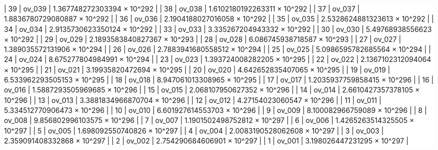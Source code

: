 | 39 | ov_039 | 1.367748272303394 × 10^292 |
| 38 | ov_038 | 1.6102180192263311 × 10^292 |
| 37 | ov_037 | 1.8836780729080887 × 10^292 |
| 36 | ov_036 | 2.1904188027016058 × 10^292 |
| 35 | ov_035 | 2.5328624881323613 × 10^292 |
| 34 | ov_034 | 2.9135730623350124 × 10^292 |
| 33 | ov_033 | 3.335267204943332 × 10^292 |
| 30 | ov_030 | 5.49768938556623 × 10^292 |
| 29 | ov_029 | 2.1893583840827367 × 10^293 |
| 28 | ov_028 | 6.086745938718587 × 10^293 |
| 27 | ov_027 | 1.389035572131906 × 10^294 |
| 26 | ov_026 | 2.7883941680558512 × 10^294 |
| 25 | ov_025 | 5.0986595782685564 × 10^294 |
| 24 | ov_024 | 8.675277804984991 × 10^294 |
| 23 | ov_023 | 1.393724008282205 × 10^295 |
| 22 | ov_022 | 2.1367102312094064 × 10^295 |
| 21 | ov_021 | 3.19935820472694 × 10^295 |
| 20 | ov_020 | 4.642652835407065 × 10^295 |
| 19 | ov_019 | 6.533962293505153 × 10^295 |
| 18 | ov_018 | 8.947061013308965 × 10^295 |
| 17 | ov_017 | 1.2035937759858415 × 10^296 |
| 16 | ov_016 | 1.5887293505969685 × 10^296 |
| 15 | ov_015 | 2.068107950627352 × 10^296 |
| 14 | ov_014 | 2.6610427357378105 × 10^296 |
| 13 | ov_013 | 3.3881834966870704 × 10^296 |
| 12 | ov_012 | 4.27154023060547 × 10^296 |
| 11 | ov_011 | 5.334512770906473 × 10^296 |
| 10 | ov_010 | 6.601927614553703 × 10^296 |
| 9 | ov_009 | 8.100082966759089 × 10^296 |
| 8 | ov_008 | 9.856802996103575 × 10^296 |
| 7 | ov_007 | 1.1901502498752812 × 10^297 |
| 6 | ov_006 | 1.4265263514325505 × 10^297 |
| 5 | ov_005 | 1.698092550740826 × 10^297 |
| 4 | ov_004 | 2.0083190528062608 × 10^297 |
| 3 | ov_003 | 2.359091408332868 × 10^297 |
| 2 | ov_002 | 2.754290684606901 × 10^297 |
| 1 | ov_001 | 3.198026447231295 × 10^297 |

